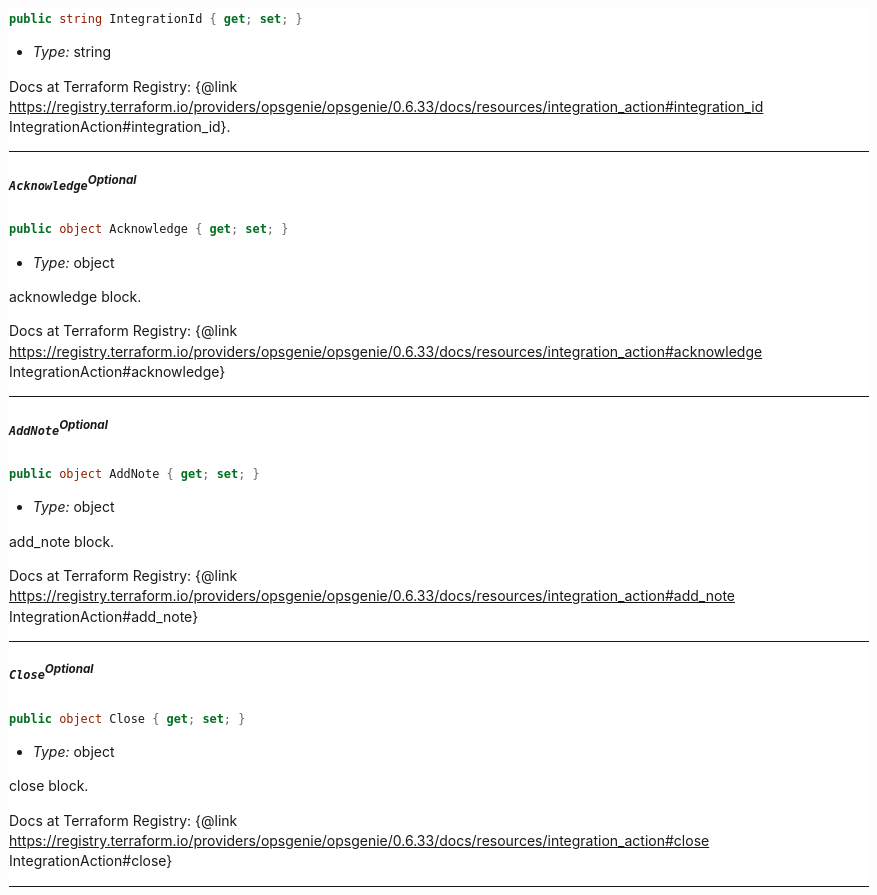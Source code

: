 ```csharp
public string IntegrationId { get; set; }
```

- *Type:* string

Docs at Terraform Registry: {@link https://registry.terraform.io/providers/opsgenie/opsgenie/0.6.33/docs/resources/integration_action#integration_id IntegrationAction#integration_id}.

---

##### `Acknowledge`<sup>Optional</sup> <a name="Acknowledge" id="rhizo-co-terraform-provider-opsgenie.integrationAction.IntegrationActionConfig.property.acknowledge"></a>

```csharp
public object Acknowledge { get; set; }
```

- *Type:* object

acknowledge block.

Docs at Terraform Registry: {@link https://registry.terraform.io/providers/opsgenie/opsgenie/0.6.33/docs/resources/integration_action#acknowledge IntegrationAction#acknowledge}

---

##### `AddNote`<sup>Optional</sup> <a name="AddNote" id="rhizo-co-terraform-provider-opsgenie.integrationAction.IntegrationActionConfig.property.addNote"></a>

```csharp
public object AddNote { get; set; }
```

- *Type:* object

add_note block.

Docs at Terraform Registry: {@link https://registry.terraform.io/providers/opsgenie/opsgenie/0.6.33/docs/resources/integration_action#add_note IntegrationAction#add_note}

---

##### `Close`<sup>Optional</sup> <a name="Close" id="rhizo-co-terraform-provider-opsgenie.integrationAction.IntegrationActionConfig.property.close"></a>

```csharp
public object Close { get; set; }
```

- *Type:* object

close block.

Docs at Terraform Registry: {@link https://registry.terraform.io/providers/opsgenie/opsgenie/0.6.33/docs/resources/integration_action#close IntegrationAction#close}

---
